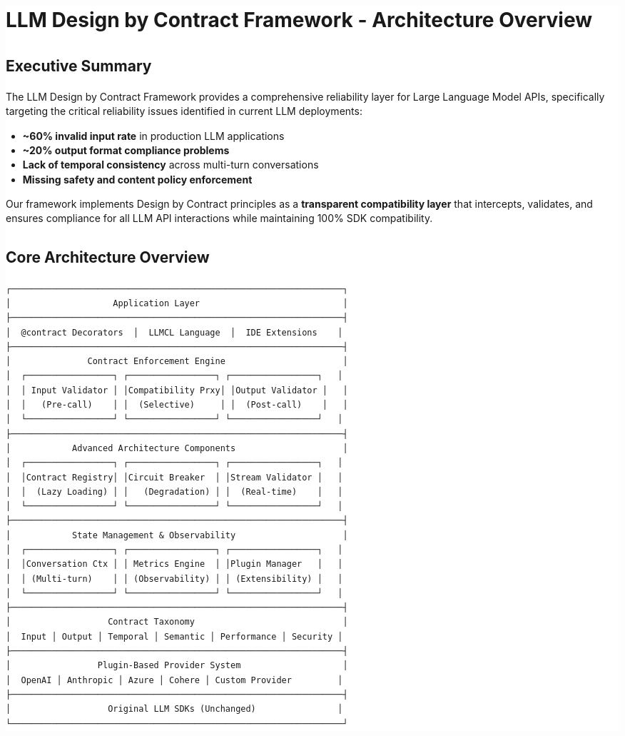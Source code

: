 # LLM Design by Contract Framework - Architecture Overview

## Executive Summary

The LLM Design by Contract Framework provides a comprehensive reliability layer for Large Language Model APIs, specifically targeting the critical reliability issues identified in current LLM deployments:

- **~60% invalid input rate** in production LLM applications
- **~20% output format compliance problems** 
- **Lack of temporal consistency** across multi-turn conversations
- **Missing safety and content policy enforcement**

Our framework implements Design by Contract principles as a **transparent compatibility layer** that intercepts, validates, and ensures compliance for all LLM API interactions while maintaining 100% SDK compatibility.

## Core Architecture Overview

```
┌─────────────────────────────────────────────────────────────────┐
│                    Application Layer                            │
├─────────────────────────────────────────────────────────────────┤
│  @contract Decorators  │  LLMCL Language  │  IDE Extensions    │
├─────────────────────────────────────────────────────────────────┤
│               Contract Enforcement Engine                       │
│  ┌─────────────────┐ ┌─────────────────┐ ┌─────────────────┐   │
│  │ Input Validator │ │Compatibility Prxy│ │Output Validator │   │
│  │   (Pre-call)    │ │  (Selective)     │ │  (Post-call)    │   │
│  └─────────────────┘ └─────────────────┘ └─────────────────┘   │
├─────────────────────────────────────────────────────────────────┤
│            Advanced Architecture Components                     │
│  ┌─────────────────┐ ┌─────────────────┐ ┌─────────────────┐   │
│  │Contract Registry│ │Circuit Breaker  │ │Stream Validator │   │
│  │  (Lazy Loading) │ │   (Degradation) │ │  (Real-time)    │   │
│  └─────────────────┘ └─────────────────┘ └─────────────────┘   │
├─────────────────────────────────────────────────────────────────┤
│            State Management & Observability                     │
│  ┌─────────────────┐ ┌─────────────────┐ ┌─────────────────┐   │
│  │Conversation Ctx │ │ Metrics Engine  │ │Plugin Manager   │   │
│  │ (Multi-turn)    │ │ (Observability) │ │ (Extensibility) │   │
│  └─────────────────┘ └─────────────────┘ └─────────────────┘   │
├─────────────────────────────────────────────────────────────────┤
│                   Contract Taxonomy                             │
│  Input │ Output │ Temporal │ Semantic │ Performance │ Security │
├─────────────────────────────────────────────────────────────────┤
│                 Plugin-Based Provider System                    │
│  OpenAI │ Anthropic │ Azure │ Cohere │ Custom Provider         │
├─────────────────────────────────────────────────────────────────┤
│                   Original LLM SDKs (Unchanged)                │
└─────────────────────────────────────────────────────────────────┘
```
